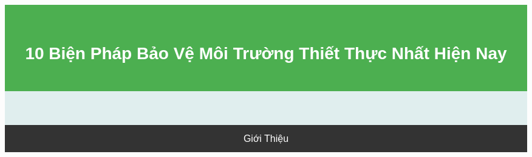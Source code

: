 <!DOCTYPE html>
<html lang="vi">
<head>
    <form action="test1.html"method ="POST">
    <meta charset="UTF-8">
    <meta name="viewport" content="width=device-width, initial-scale=1.0">
    <title>10 Biện Pháp Bảo Vệ Môi Trường Thiết Thực Nhất Hiện Nay</title>
    <style>
      h2 {color:#CC0033}
        h3 {color:#996699}
        input,textarea {background-color: #CCCCFF}
      background-color {color: #B0E0E6}
      h2{text-align:center}
      body {
            font-family: Arial, sans-serif;
            line-height: 1.6;
            margin: 0;
            padding: 0;
            background-color: #E0EEEE;
            color: #333;
        }
        header {
            background: #4CAF50;
            color: white;
            padding: 20px;
            text-align: center;
        }
        nav {
            background: #333;
            padding: 10px;
            text-align: center;
        }
        nav a {
            color: white;
            margin: 0 15px;
            text-decoration: none;
            font-size: 16px;
        }
        nav a:hover {
            text-decoration: underline;
        }
        section {
            padding: 20px;
            max-width: 800px;
            margin: 0 auto;
        }
        h2 {
            color: #4CAF50;
        }
        footer {
            background: #333;
            color: white;
            text-align: center;
            padding: 10px 0;
            margin-top: 20px;
        }
    </style>
</head>
<body>
    <header>
        <h1>10 Biện Pháp Bảo Vệ Môi Trường Thiết Thực Nhất Hiện Nay</h1>
    </header>
    <nav>
        <a href="#introduction">Giới Thiệu</a>
